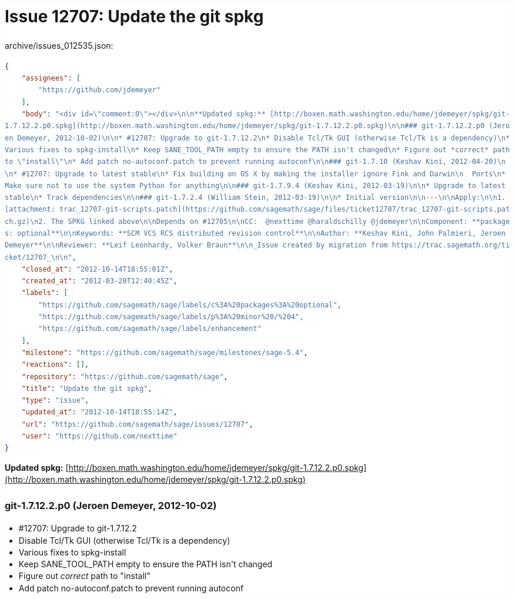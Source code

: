 # Issue 12707: Update the git spkg

archive/issues_012535.json:
```json
{
    "assignees": [
        "https://github.com/jdemeyer"
    ],
    "body": "<div id=\"comment:0\"></div>\n\n**Updated spkg:** [http://boxen.math.washington.edu/home/jdemeyer/spkg/git-1.7.12.2.p0.spkg](http://boxen.math.washington.edu/home/jdemeyer/spkg/git-1.7.12.2.p0.spkg)\n\n### git-1.7.12.2.p0 (Jeroen Demeyer, 2012-10-02)\n\n* #12707: Upgrade to git-1.7.12.2\n* Disable Tcl/Tk GUI (otherwise Tcl/Tk is a dependency)\n* Various fixes to spkg-install\n* Keep SANE_TOOL_PATH empty to ensure the PATH isn't changed\n* Figure out *correct* path to \"install\"\n* Add patch no-autoconf.patch to prevent running autoconf\n\n### git-1.7.10 (Keshav Kini, 2012-04-20)\n\n* #12707: Upgrade to latest stable\n* Fix building on OS X by making the installer ignore Fink and Darwin\n  Ports\n* Make sure not to use the system Python for anything\n\n### git-1.7.9.4 (Keshav Kini, 2012-03-19)\n\n* Upgrade to latest stable\n* Track dependencies\n\n### git-1.7.2.4 (William Stein, 2012-03-19)\n\n* Initial version\n\n---\n\nApply:\n\n1. [attachment: trac_12707-git-scripts.patch](https://github.com/sagemath/sage/files/ticket12707/trac_12707-git-scripts.patch.gz)\n2. The SPKG linked above\n\nDepends on #12705\n\nCC:  @nexttime @haraldschilly @jdemeyer\n\nComponent: **packages: optional**\n\nKeywords: **SCM VCS RCS distributed revision control**\n\nAuthor: **Keshav Kini, John Palmieri, Jeroen Demeyer**\n\nReviewer: **Leif Leonhardy, Volker Braun**\n\n_Issue created by migration from https://trac.sagemath.org/ticket/12707_\n\n",
    "closed_at": "2012-10-14T18:55:01Z",
    "created_at": "2012-03-20T12:40:45Z",
    "labels": [
        "https://github.com/sagemath/sage/labels/c%3A%20packages%3A%20optional",
        "https://github.com/sagemath/sage/labels/p%3A%20minor%20/%204",
        "https://github.com/sagemath/sage/labels/enhancement"
    ],
    "milestone": "https://github.com/sagemath/sage/milestones/sage-5.4",
    "reactions": [],
    "repository": "https://github.com/sagemath/sage",
    "title": "Update the git spkg",
    "type": "issue",
    "updated_at": "2012-10-14T18:55:14Z",
    "url": "https://github.com/sagemath/sage/issues/12707",
    "user": "https://github.com/nexttime"
}
```
<div id="comment:0"></div>

**Updated spkg:** [http://boxen.math.washington.edu/home/jdemeyer/spkg/git-1.7.12.2.p0.spkg](http://boxen.math.washington.edu/home/jdemeyer/spkg/git-1.7.12.2.p0.spkg)

### git-1.7.12.2.p0 (Jeroen Demeyer, 2012-10-02)

* #12707: Upgrade to git-1.7.12.2
* Disable Tcl/Tk GUI (otherwise Tcl/Tk is a dependency)
* Various fixes to spkg-install
* Keep SANE_TOOL_PATH empty to ensure the PATH isn't changed
* Figure out *correct* path to "install"
* Add patch no-autoconf.patch to prevent running autoconf
